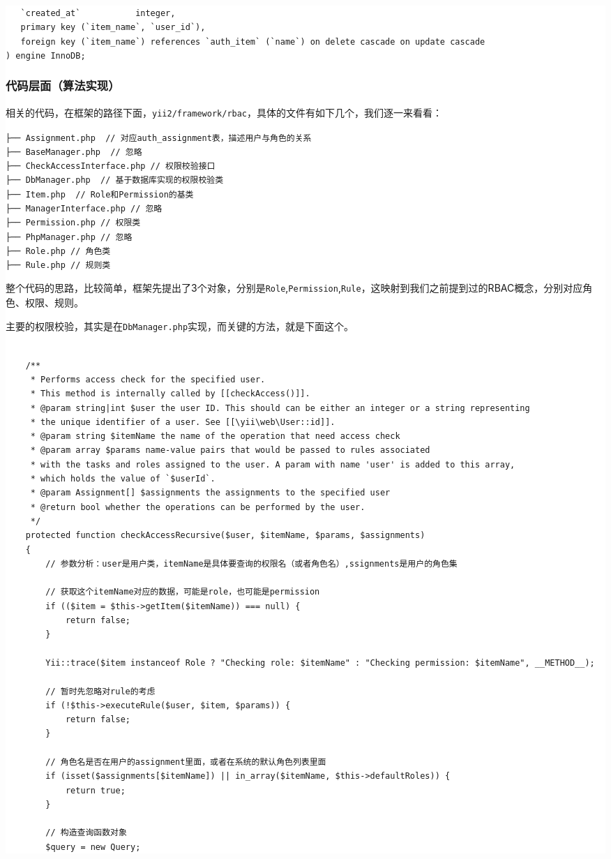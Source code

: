 ```
   `created_at`           integer,
   primary key (`item_name`, `user_id`),
   foreign key (`item_name`) references `auth_item` (`name`) on delete cascade on update cascade
) engine InnoDB;
```

### 代码层面（算法实现）

相关的代码，在框架的路径下面，`yii2/framework/rbac`，具体的文件有如下几个，我们逐一来看看：
```
├── Assignment.php  // 对应auth_assignment表，描述用户与角色的关系
├── BaseManager.php  // 忽略
├── CheckAccessInterface.php // 权限校验接口
├── DbManager.php  // 基于数据库实现的权限校验类
├── Item.php  // Role和Permission的基类
├── ManagerInterface.php // 忽略
├── Permission.php // 权限类
├── PhpManager.php // 忽略
├── Role.php // 角色类
├── Rule.php // 规则类
```

 整个代码的思路，比较简单，框架先提出了3个对象，分别是`Role`,`Permission`,`Rule`，这映射到我们之前提到过的RBAC概念，分别对应角色、权限、规则。

主要的权限校验，其实是在`DbManager.php`实现，而关键的方法，就是下面这个。
```

    /**
     * Performs access check for the specified user.
     * This method is internally called by [[checkAccess()]].
     * @param string|int $user the user ID. This should can be either an integer or a string representing
     * the unique identifier of a user. See [[\yii\web\User::id]].
     * @param string $itemName the name of the operation that need access check
     * @param array $params name-value pairs that would be passed to rules associated
     * with the tasks and roles assigned to the user. A param with name 'user' is added to this array,
     * which holds the value of `$userId`.
     * @param Assignment[] $assignments the assignments to the specified user
     * @return bool whether the operations can be performed by the user.
     */
    protected function checkAccessRecursive($user, $itemName, $params, $assignments)
    {
		// 参数分析：user是用户类，itemName是具体要查询的权限名（或者角色名）,ssignments是用户的角色集

        // 获取这个itemName对应的数据，可能是role，也可能是permission
        if (($item = $this->getItem($itemName)) === null) {
            return false;
        }

        Yii::trace($item instanceof Role ? "Checking role: $itemName" : "Checking permission: $itemName", __METHOD__);

		// 暂时先忽略对rule的考虑
        if (!$this->executeRule($user, $item, $params)) {
            return false;
        }

		// 角色名是否在用户的assignment里面，或者在系统的默认角色列表里面
        if (isset($assignments[$itemName]) || in_array($itemName, $this->defaultRoles)) {
            return true;
        }

		// 构造查询函数对象
        $query = new Query;
```

[1]: https://www.wikiwand.com/zh/%E4%BB%A5%E8%A7%92%E8%89%B2%E7%82%BA%E5%9F%BA%E7%A4%8E%E7%9A%84%E5%AD%98%E5%8F%96%E6%8E%A7%E5%88%B6
[2]: http://www.yiiframework.com/doc-2.0/guide-security-authorization.html
[3]: https://www.zhihu.com/question/20313385